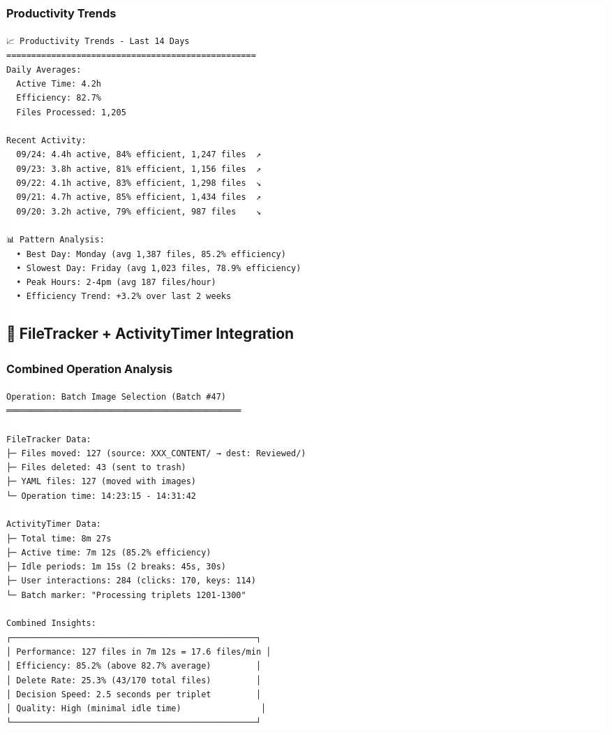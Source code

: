 ### **Productivity Trends**
```
📈 Productivity Trends - Last 14 Days
==================================================
Daily Averages:
  Active Time: 4.2h
  Efficiency: 82.7%
  Files Processed: 1,205

Recent Activity:
  09/24: 4.4h active, 84% efficient, 1,247 files  ↗️
  09/23: 3.8h active, 81% efficient, 1,156 files  ↗️
  09/22: 4.1h active, 83% efficient, 1,298 files  ↘️
  09/21: 4.7h active, 85% efficient, 1,434 files  ↗️
  09/20: 3.2h active, 79% efficient, 987 files    ↘️

📊 Pattern Analysis:
  • Best Day: Monday (avg 1,387 files, 85.2% efficiency)
  • Slowest Day: Friday (avg 1,023 files, 78.9% efficiency)
  • Peak Hours: 2-4pm (avg 187 files/hour)
  • Efficiency Trend: +3.2% over last 2 weeks
```

## 🔗 FileTracker + ActivityTimer Integration

### **Combined Operation Analysis**
```
Operation: Batch Image Selection (Batch #47)
═══════════════════════════════════════════════

FileTracker Data:
├─ Files moved: 127 (source: XXX_CONTENT/ → dest: Reviewed/)
├─ Files deleted: 43 (sent to trash)
├─ YAML files: 127 (moved with images)
└─ Operation time: 14:23:15 - 14:31:42

ActivityTimer Data:
├─ Total time: 8m 27s
├─ Active time: 7m 12s (85.2% efficiency)
├─ Idle periods: 1m 15s (2 breaks: 45s, 30s)
├─ User interactions: 284 (clicks: 170, keys: 114)
└─ Batch marker: "Processing triplets 1201-1300"

Combined Insights:
┌─────────────────────────────────────────────────┐
│ Performance: 127 files in 7m 12s = 17.6 files/min │
│ Efficiency: 85.2% (above 82.7% average)         │
│ Delete Rate: 25.3% (43/170 total files)         │
│ Decision Speed: 2.5 seconds per triplet         │
│ Quality: High (minimal idle time)                │
└─────────────────────────────────────────────────┘
```
